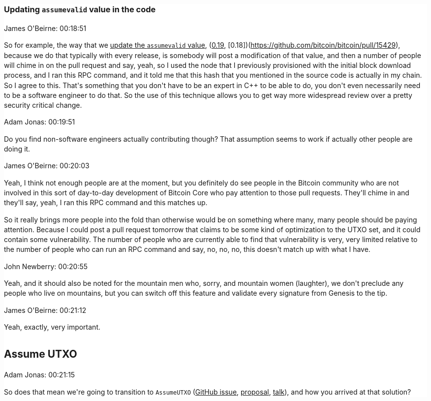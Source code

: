 ### Updating `assumevalid` value in the code

James O'Beirne: 00:18:51

So for example, the way that we [update the `assumevalid` value](https://github.com/bitcoin/bitcoin/pull/9484), ([0.19](https://github.com/bitcoin/bitcoin/pull/17002), [0.18])(https://github.com/bitcoin/bitcoin/pull/15429), because we do that typically with every release, is somebody will post a modification of that value, and then a number of people will chime in on the pull request and say, yeah, so I used the node that I previously provisioned with the initial block download process, and I ran this RPC command, and it told me that this hash that you mentioned in the source code is actually in my chain.
So I agree to this.
That's something that you don't have to be an expert in C++ to be able to do, you don't even necessarily need to be a software engineer to do that.
So the use of this technique allows you to get way more widespread review over a pretty security critical change.

Adam Jonas: 00:19:51

Do you find non-software engineers actually contributing though?
That assumption seems to work if actually other people are doing it.

James O'Beirne: 00:20:03

Yeah, I think not enough people are at the moment, but you definitely do see people in the Bitcoin community who are not involved in this sort of day-to-day development of Bitcoin Core who pay attention to those pull requests.
They'll chime in and they'll say, yeah, I ran this RPC command and this matches up.

So it really brings more people into the fold than otherwise would be on something where many, many people should be paying attention.
Because I could post a pull request tomorrow that claims to be some kind of optimization to the UTXO set, and it could contain some vulnerability.
The number of people who are currently able to find that vulnerability is very, very limited relative to the number of people who can run an RPC command and say, no, no, no, this doesn't match up with what I have.

John Newberry: 00:20:55

Yeah, and it should also be noted for the mountain men who, sorry, and mountain women (laughter), we don't preclude any people who live on mountains, but you can switch off this feature and validate every signature from Genesis to the tip.

James O'Beirne: 00:21:12

Yeah, exactly, very important.

## Assume UTXO

Adam Jonas: 00:21:15

So does that mean we're going to transition to `AssumeUTXO` ([GitHub issue](https://github.com/bitcoin/bitcoin/issues/15605), [proposal](https://github.com/jamesob/assumeutxo-docs/tree/2019-04-proposal/proposal), [talk](https://www.youtube.com/watch?v=PoEoG6sP1hw)), and how you arrived at that solution?
